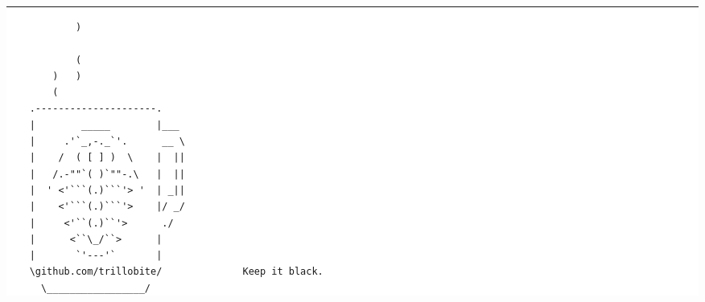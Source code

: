 ---------------------------------------------------------------------------------------------------------------------------------

```
            )
            
            (
        )   )
        (
    .---------------------.
    |        _____        |___      
    |     .'`_,-._`'.      __ \
    |    /  ( [ ] )  \    |  ||
    |   /.-""`( )`""-.\   |  ||
    |  ' <'```(.)```'> '  | _||
    |    <'```(.)```'>    |/ _/
    |     <'``(.)``'>      ./
    |      <``\_/``>      |
    |       `'---'`       |
    \github.com/trillobite/              Keep it black.
      \_________________/  

```
